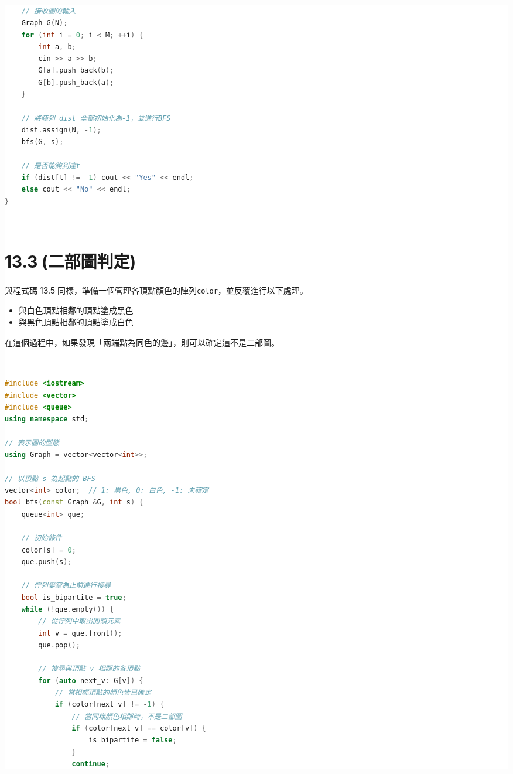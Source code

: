 ```cpp
    // 接收圖的輸入
    Graph G(N);
    for (int i = 0; i < M; ++i) {
        int a, b;
        cin >> a >> b;
        G[a].push_back(b);
        G[b].push_back(a);
    }

    // 將陣列 dist 全部初始化為-1，並進行BFS
    dist.assign(N, -1);
    bfs(G, s);

    // 是否能夠到達t
    if (dist[t] != -1) cout << "Yes" << endl;
    else cout << "No" << endl;
}
```

　

# 13.3 (二部圖判定)

與程式碼 13.5 同樣，準備一個管理各頂點顏色的陣列`color`，並反覆進行以下處理。

- 與白色頂點相鄰的頂點塗成黑色
- 與黑色頂點相鄰的頂點塗成白色

在這個過程中，如果發現「兩端點為同色的邊」，則可以確定這不是二部圖。

　

```cpp
#include <iostream>
#include <vector>
#include <queue>
using namespace std;

// 表示圖的型態
using Graph = vector<vector<int>>;

// 以頂點 s 為起點的 BFS
vector<int> color;  // 1: 黒色, 0: 白色, -1: 未確定
bool bfs(const Graph &G, int s) {
    queue<int> que;

    // 初始條件
    color[s] = 0;
    que.push(s);

    // 佇列變空為止前進行搜尋
    bool is_bipartite = true;
    while (!que.empty()) {
        // 從佇列中取出開頭元素
        int v = que.front();
        que.pop();

        // 搜尋與頂點 v 相鄰的各頂點
        for (auto next_v: G[v]) {
            // 當相鄰頂點的顏色皆已確定
            if (color[next_v] != -1) {
                // 當同樣顏色相鄰時，不是二部圖
                if (color[next_v] == color[v]) {
                    is_bipartite = false;
                }
                continue;
```